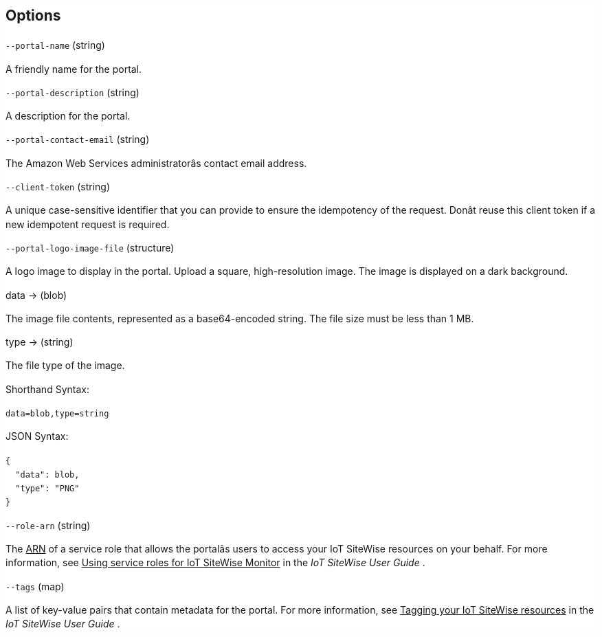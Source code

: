 ```
```

## Options

`--portal-name` (string)

A friendly name for the portal.

`--portal-description` (string)

A description for the portal.

`--portal-contact-email` (string)

The Amazon Web Services administratorâs contact email address.

`--client-token` (string)

A unique case-sensitive identifier that you can provide to ensure the idempotency of the request. Donât reuse this client token if a new idempotent request is required.

`--portal-logo-image-file` (structure)

A logo image to display in the portal. Upload a square, high-resolution image. The image is displayed on a dark background.

data -> (blob)

The image file contents, represented as a base64-encoded string. The file size must be less than 1 MB.

type -> (string)

The file type of the image.

Shorthand Syntax:

```
data=blob,type=string
```

JSON Syntax:

```
{
  "data": blob,
  "type": "PNG"
}
```

`--role-arn` (string)

The [ARN](https://docs.aws.amazon.com/general/latest/gr/aws-arns-and-namespaces.html) of a service role that allows the portalâs users to access your IoT SiteWise resources on your behalf. For more information, see [Using service roles for IoT SiteWise Monitor](https://docs.aws.amazon.com/iot-sitewise/latest/userguide/monitor-service-role.html) in the *IoT SiteWise User Guide* .

`--tags` (map)

A list of key-value pairs that contain metadata for the portal. For more information, see [Tagging your IoT SiteWise resources](https://docs.aws.amazon.com/iot-sitewise/latest/userguide/tag-resources.html) in the *IoT SiteWise User Guide* .

